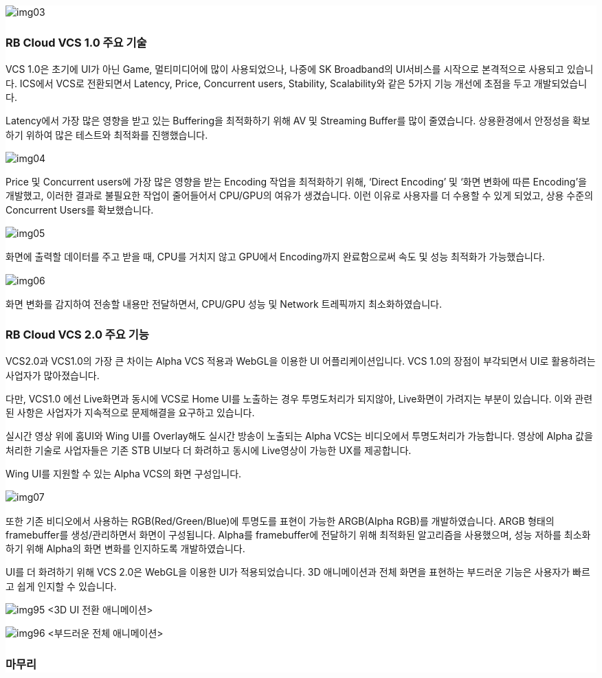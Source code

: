 ![img03](./img03.png)


### RB Cloud VCS 1.0 주요 기술

VCS 1.0은 초기에 UI가 아닌 Game, 멀티미디어에 많이 사용되었으나, 나중에 SK Broadband의 UI서비스를 시작으로 본격적으로 사용되고 있습니다. ICS에서 VCS로 전환되면서 Latency, Price, Concurrent users, Stability, Scalability와 같은 5가지 기능 개선에 초점을 두고 개발되었습니다.

Latency에서 가장 많은 영향을 받고 있는 Buffering을 최적화하기 위해 AV 및 Streaming Buffer를 많이 줄였습니다. 상용환경에서 안정성을 확보하기 위하여 많은 테스트와 최적화를 진행했습니다.

![img04](./img04.png)

Price 및 Concurrent users에 가장 많은 영향을 받는 Encoding 작업을 최적화하기 위해, ‘Direct Encoding’ 및 ‘화면 변화에 따른 Encoding’을 개발했고, 이러한 결과로 불필요한 작업이 줄어들어서 CPU/GPU의 여유가 생겼습니다. 이런 이유로 사용자를 더 수용할 수 있게 되었고, 상용 수준의 Concurrent Users를 확보했습니다.  

![img05](./img05.png)

화면에 출력할 데이터를 주고 받을 때, CPU를 거치지 않고 GPU에서 Encoding까지 완료함으로써 속도 및 성능 최적화가 가능했습니다.

![img06](./img06.png)

화면 변화를 감지하여 전송할 내용만 전달하면서, CPU/GPU 성능 및 Network 트레픽까지 최소화하였습니다.

### RB Cloud VCS 2.0 주요 기능

VCS2.0과 VCS1.0의 가장 큰 차이는 Alpha VCS 적용과 WebGL을 이용한 UI 어플리케이션입니다.
VCS 1.0의 장점이 부각되면서 UI로 활용하려는 사업자가 많아졌습니다.

다만, VCS1.0 에선 Live화면과 동시에 VCS로 Home UI를 노출하는 경우 투명도처리가 되지않아, Live화면이 가려지는 부분이 있습니다. 이와 관련된 사항은 사업자가 지속적으로 문제해결을 요구하고 있습니다.

실시간 영상 위에 홈UI와 Wing UI를 Overlay해도 실시간 방송이 노출되는 Alpha VCS는 비디오에서 투명도처리가 가능합니다. 영상에 Alpha 값을 처리한 기술로 사업자들은 기존 STB UI보다 더 화려하고 동시에 Live영상이 가능한 UX를 제공합니다.

Wing UI를 지원할 수 있는 Alpha VCS의 화면 구성입니다.

![img07](./img07.png)

또한 기존 비디오에서 사용하는 RGB(Red/Green/Blue)에 투명도를 표현이 가능한 ARGB(Alpha RGB)를 개발하였습니다. ARGB 형태의 framebuffer를 생성/관리하면서 화면이 구성됩니다. Alpha를 framebuffer에 전달하기 위해 최적화된 알고리즘을 사용했으며, 성능 저하를 최소화하기 위해 Alpha의 화면 변화를 인지하도록 개발하였습니다. 

UI를 더 화려하기 위해 VCS 2.0은 WebGL을 이용한 UI가 적용되었습니다. 3D 애니메이션과 전체 화면을 표현하는 부드러운 기능은 사용자가 빠르고 쉽게 인지할 수 있습니다.

![img95](./img95.png)
<3D UI 전환 애니메이션>

![img96](./img96.png)
<부드러운 전체 애니메이션>


### 마무리
